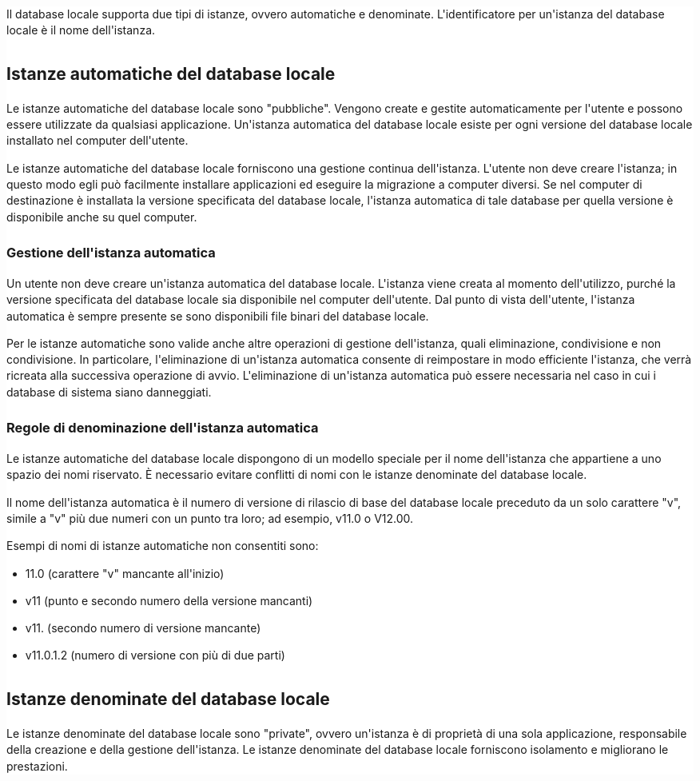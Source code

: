  Il database locale supporta due tipi di istanze, ovvero automatiche e denominate. L'identificatore per un'istanza del database locale è il nome dell'istanza.  
  
## <a name="automatic-localdb-instances"></a>Istanze automatiche del database locale  
 Le istanze automatiche del database locale sono "pubbliche". Vengono create e gestite automaticamente per l'utente e possono essere utilizzate da qualsiasi applicazione. Un'istanza automatica del database locale esiste per ogni versione del database locale installato nel computer dell'utente.  
  
 Le istanze automatiche del database locale forniscono una gestione continua dell'istanza. L'utente non deve creare l'istanza; in questo modo egli può facilmente installare applicazioni ed eseguire la migrazione a computer diversi. Se nel computer di destinazione è installata la versione specificata del database locale, l'istanza automatica di tale database per quella versione è disponibile anche su quel computer.  
  
### <a name="automatic-instance-management"></a>Gestione dell'istanza automatica  
 Un utente non deve creare un'istanza automatica del database locale. L'istanza viene creata al momento dell'utilizzo, purché la versione specificata del database locale sia disponibile nel computer dell'utente. Dal punto di vista dell'utente, l'istanza automatica è sempre presente se sono disponibili file binari del database locale.  
  
 Per le istanze automatiche sono valide anche altre operazioni di gestione dell'istanza, quali eliminazione, condivisione e non condivisione. In particolare, l'eliminazione di un'istanza automatica consente di reimpostare in modo efficiente l'istanza, che verrà ricreata alla successiva operazione di avvio. L'eliminazione di un'istanza automatica può essere necessaria nel caso in cui i database di sistema siano danneggiati.  
  
### <a name="automatic-instance-naming-rules"></a>Regole di denominazione dell'istanza automatica  
 Le istanze automatiche del database locale dispongono di un modello speciale per il nome dell'istanza che appartiene a uno spazio dei nomi riservato. È necessario evitare conflitti di nomi con le istanze denominate del database locale.  
  
 Il nome dell'istanza automatica è il numero di versione di rilascio di base del database locale preceduto da un solo carattere "v", simile a "v" più due numeri con un punto tra loro; ad esempio, v11.0 o V12.00.  
  
 Esempi di nomi di istanze automatiche non consentiti sono:  
  
-   11.0 (carattere "v" mancante all'inizio)  
  
-   v11 (punto e secondo numero della versione mancanti)  
  
-   v11. (secondo numero di versione mancante)  
  
-   v11.0.1.2 (numero di versione con più di due parti)  
  
## <a name="named-localdb-instances"></a>Istanze denominate del database locale  
 Le istanze denominate del database locale sono "private", ovvero un'istanza è di proprietà di una sola applicazione, responsabile della creazione e della gestione dell'istanza. Le istanze denominate del database locale forniscono isolamento e migliorano le prestazioni.  
  